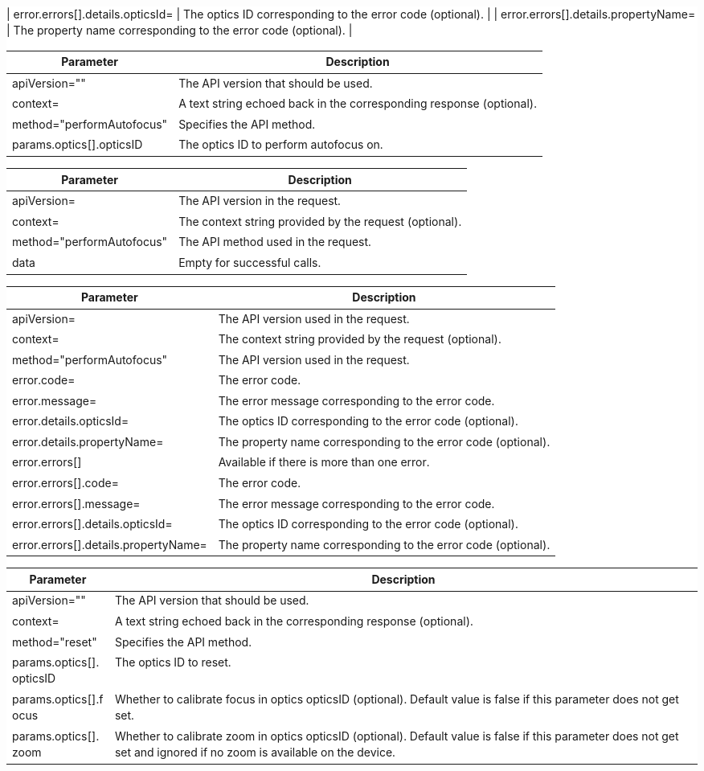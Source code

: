 | error.errors[].details.opticsId=<string> | The optics ID corresponding to the error code (optional). |
| error.errors[].details.propertyName=<string> | The property name corresponding to the error code (optional). |

| Parameter | Description |
| --- | --- |
| apiVersion="<Major>" | The API version that should be used. |
| context=<string> | A text string echoed back in the corresponding response (optional). |
| method="performAutofocus" | Specifies the API method. |
| params.optics[].opticsID | The optics ID to perform autofocus on. |

| Parameter | Description |
| --- | --- |
| apiVersion=<string> | The API version in the request. |
| context=<string> | The context string provided by the request (optional). |
| method="performAutofocus" | The API method used in the request. |
| data | Empty for successful calls. |

| Parameter | Description |
| --- | --- |
| apiVersion=<string> | The API version used in the request. |
| context=<string> | The context string provided by the request (optional). |
| method="performAutofocus" | The API version used in the request. |
| error.code=<integer error code> | The error code. |
| error.message=<string> | The error message corresponding to the error code. |
| error.details.opticsId=<string> | The optics ID corresponding to the error code (optional). |
| error.details.propertyName=<string> | The property name corresponding to the error code (optional). |
| error.errors[] | Available if there is more than one error. |
| error.errors[].code=<integer error code> | The error code. |
| error.errors[].message=<string> | The error message corresponding to the error code. |
| error.errors[].details.opticsId=<string> | The optics ID corresponding to the error code (optional). |
| error.errors[].details.propertyName=<string> | The property name corresponding to the error code (optional). |

| Parameter | Description |
| --- | --- |
| apiVersion="<Major>" | The API version that should be used. |
| context=<string> | A text string echoed back in the corresponding response (optional). |
| method="reset" | Specifies the API method. |
| params.optics[].opticsID | The optics ID to reset. |
| params.optics[].focus | Whether to calibrate focus in optics opticsID (optional). Default value is false if this parameter does not get set. |
| params.optics[].zoom | Whether to calibrate zoom in optics opticsID (optional). Default value is false if this parameter does not get set and ignored if no zoom is available on the device. |
